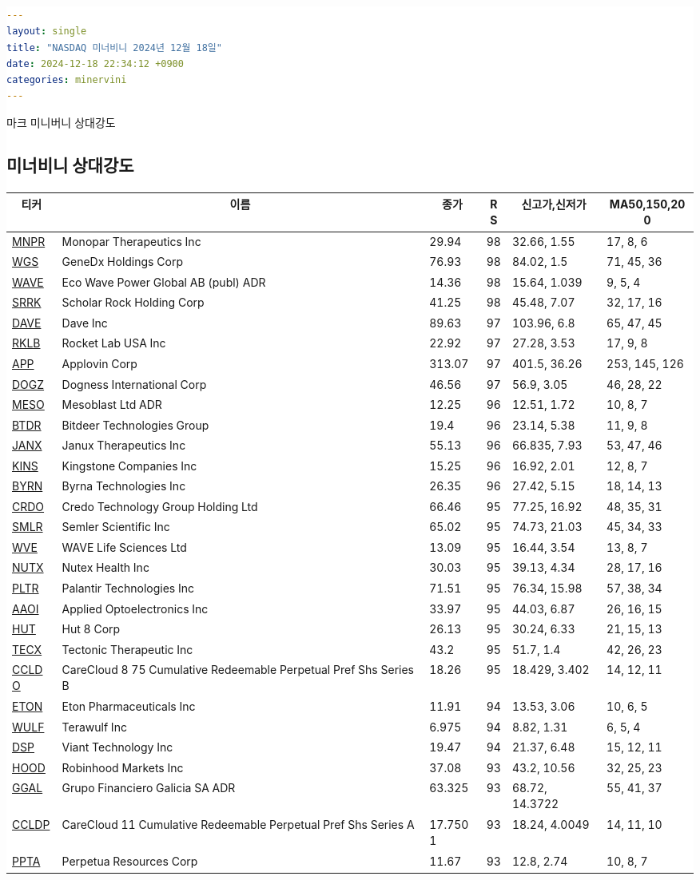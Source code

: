 ```yaml
---
layout: single
title: "NASDAQ 미너비니 2024년 12월 18일"
date: 2024-12-18 22:34:12 +0900
categories: minervini
---
```

마크 미니버니 상대강도

## 미너비니 상대강도

|티커|이름|종가|RS|신고가,신저가|MA50,150,200|
|------|---|---|--|---------|------------|
|[MNPR](https://finance.yahoo.com/quote/MNPR/)|Monopar Therapeutics Inc|29.94|98|32.66, 1.55|17, 8, 6|
|[WGS](https://finance.yahoo.com/quote/WGS/)|GeneDx Holdings Corp|76.93|98|84.02, 1.5|71, 45, 36|
|[WAVE](https://finance.yahoo.com/quote/WAVE/)|Eco Wave Power Global AB (publ) ADR|14.36|98|15.64, 1.039|9, 5, 4|
|[SRRK](https://finance.yahoo.com/quote/SRRK/)|Scholar Rock Holding Corp|41.25|98|45.48, 7.07|32, 17, 16|
|[DAVE](https://finance.yahoo.com/quote/DAVE/)|Dave Inc|89.63|97|103.96, 6.8|65, 47, 45|
|[RKLB](https://finance.yahoo.com/quote/RKLB/)|Rocket Lab USA Inc|22.92|97|27.28, 3.53|17, 9, 8|
|[APP](https://finance.yahoo.com/quote/APP/)|Applovin Corp|313.07|97|401.5, 36.26|253, 145, 126|
|[DOGZ](https://finance.yahoo.com/quote/DOGZ/)|Dogness International Corp|46.56|97|56.9, 3.05|46, 28, 22|
|[MESO](https://finance.yahoo.com/quote/MESO/)|Mesoblast Ltd ADR|12.25|96|12.51, 1.72|10, 8, 7|
|[BTDR](https://finance.yahoo.com/quote/BTDR/)|Bitdeer Technologies Group|19.4|96|23.14, 5.38|11, 9, 8|
|[JANX](https://finance.yahoo.com/quote/JANX/)|Janux Therapeutics Inc|55.13|96|66.835, 7.93|53, 47, 46|
|[KINS](https://finance.yahoo.com/quote/KINS/)|Kingstone Companies Inc|15.25|96|16.92, 2.01|12, 8, 7|
|[BYRN](https://finance.yahoo.com/quote/BYRN/)|Byrna Technologies Inc|26.35|96|27.42, 5.15|18, 14, 13|
|[CRDO](https://finance.yahoo.com/quote/CRDO/)|Credo Technology Group Holding Ltd|66.46|95|77.25, 16.92|48, 35, 31|
|[SMLR](https://finance.yahoo.com/quote/SMLR/)|Semler Scientific Inc|65.02|95|74.73, 21.03|45, 34, 33|
|[WVE](https://finance.yahoo.com/quote/WVE/)|WAVE Life Sciences Ltd|13.09|95|16.44, 3.54|13, 8, 7|
|[NUTX](https://finance.yahoo.com/quote/NUTX/)|Nutex Health Inc|30.03|95|39.13, 4.34|28, 17, 16|
|[PLTR](https://finance.yahoo.com/quote/PLTR/)|Palantir Technologies Inc|71.51|95|76.34, 15.98|57, 38, 34|
|[AAOI](https://finance.yahoo.com/quote/AAOI/)|Applied Optoelectronics Inc|33.97|95|44.03, 6.87|26, 16, 15|
|[HUT](https://finance.yahoo.com/quote/HUT/)|Hut 8 Corp|26.13|95|30.24, 6.33|21, 15, 13|
|[TECX](https://finance.yahoo.com/quote/TECX/)|Tectonic Therapeutic Inc|43.2|95|51.7, 1.4|42, 26, 23|
|[CCLDO](https://finance.yahoo.com/quote/CCLDO/)|CareCloud 8 75 Cumulative Redeemable Perpetual Pref Shs Series B|18.26|95|18.429, 3.402|14, 12, 11|
|[ETON](https://finance.yahoo.com/quote/ETON/)|Eton Pharmaceuticals Inc|11.91|94|13.53, 3.06|10, 6, 5|
|[WULF](https://finance.yahoo.com/quote/WULF/)|Terawulf Inc|6.975|94|8.82, 1.31|6, 5, 4|
|[DSP](https://finance.yahoo.com/quote/DSP/)|Viant Technology Inc|19.47|94|21.37, 6.48|15, 12, 11|
|[HOOD](https://finance.yahoo.com/quote/HOOD/)|Robinhood Markets Inc|37.08|93|43.2, 10.56|32, 25, 23|
|[GGAL](https://finance.yahoo.com/quote/GGAL/)|Grupo Financiero Galicia SA ADR|63.325|93|68.72, 14.3722|55, 41, 37|
|[CCLDP](https://finance.yahoo.com/quote/CCLDP/)|CareCloud 11 Cumulative Redeemable Perpetual Pref Shs Series A|17.7501|93|18.24, 4.0049|14, 11, 10|
|[PPTA](https://finance.yahoo.com/quote/PPTA/)|Perpetua Resources Corp|11.67|93|12.8, 2.74|10, 8, 7|